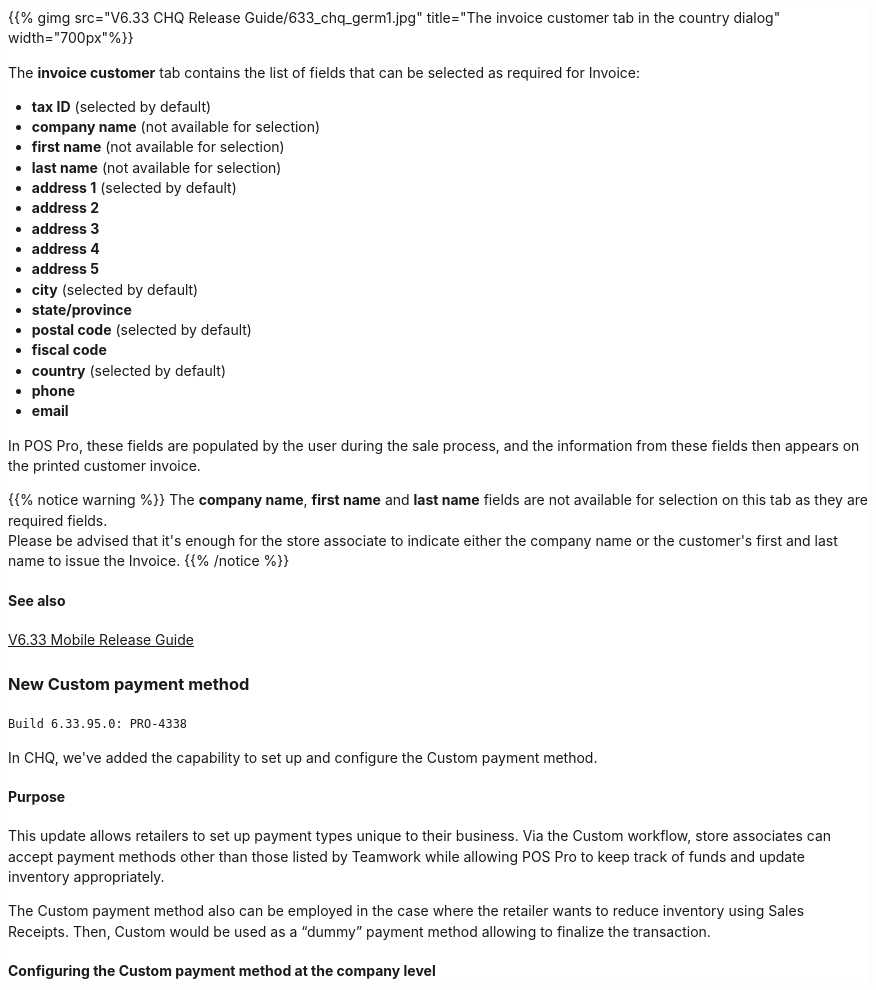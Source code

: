 {{% gimg src="V6.33 CHQ Release Guide/633_chq_germ1.jpg" title="The invoice customer tab in the country dialog" width="700px"%}}

The **invoice customer** tab contains the list of fields that can be selected as required for Invoice:

- **tax ID** (selected by default)
- **company name** (not available for selection)
- **first name** (not available for selection)
- **last name** (not available for selection)
- **address 1** (selected by default)
- **address 2**
- **address 3**
- **address 4**
- **address 5**
- **city** (selected by default)
- **state/province**
- **postal code** (selected by default)
- **fiscal code**
- **country** (selected by default)
- **phone**
- **email**

In POS Pro, these fields are populated by the user during the sale process, and the information from these fields then appears on the printed customer invoice.

{{% notice warning %}}
The **company name**, **first name** and **last name** fields are not available for selection on this tab as they are required fields.  
Please be advised that it's enough for the store associate to indicate either the company name or the customer's first and last name to issue the Invoice.
{{% /notice %}}

#### See also

[V6.33 Mobile Release Guide](https://twdocs.netlify.app/userdoc/pos/relguides/6.33_mobile_rel_guide/ " Mobile Release Guide Version 6.33")

### New Custom payment method

`Build 6.33.95.0: PRO-4338`

In CHQ, we've added the capability to set up and configure the Custom payment method.

#### Purpose

This update allows retailers to set up payment types unique to their business. Via the Custom workflow, store associates can accept payment methods other than those listed by Teamwork while allowing POS Pro to keep track of funds and update inventory appropriately.

The Custom payment method also can be employed in the case where the retailer wants to reduce inventory using Sales Receipts. Then, Custom would be used as a “dummy” payment method allowing to finalize the transaction.

#### Configuring the Custom payment method at the company level
